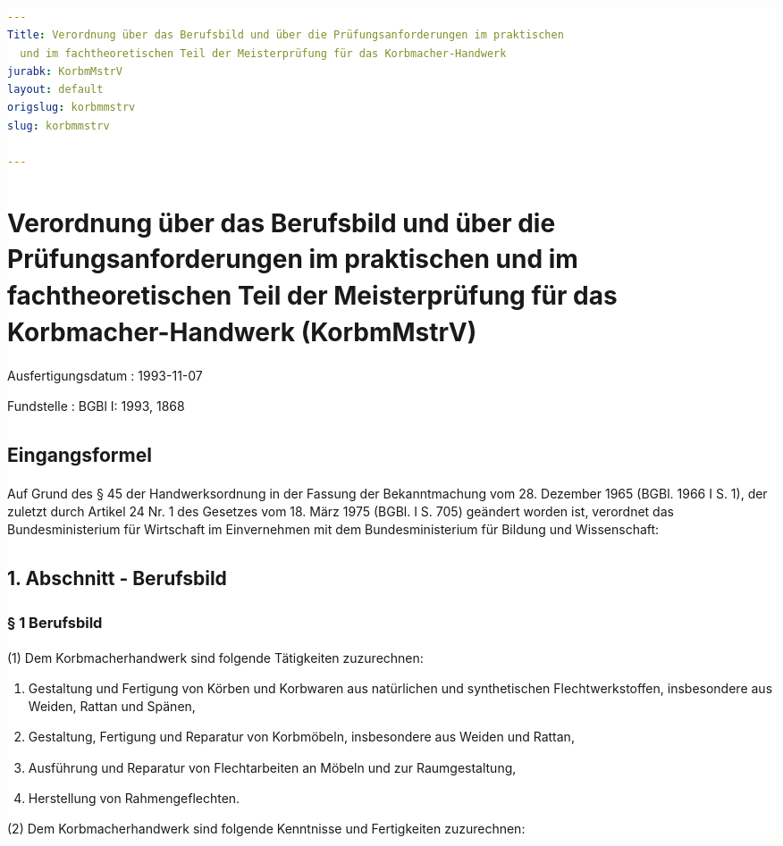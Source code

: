 ```yaml
---
Title: Verordnung über das Berufsbild und über die Prüfungsanforderungen im praktischen
  und im fachtheoretischen Teil der Meisterprüfung für das Korbmacher-Handwerk
jurabk: KorbmMstrV
layout: default
origslug: korbmmstrv
slug: korbmmstrv

---
```


# Verordnung über das Berufsbild und über die Prüfungsanforderungen im praktischen und im fachtheoretischen Teil der Meisterprüfung für das Korbmacher-Handwerk (KorbmMstrV)

Ausfertigungsdatum
:   1993-11-07

Fundstelle
:   BGBl I: 1993, 1868

## Eingangsformel

Auf Grund des § 45 der Handwerksordnung in der Fassung der
Bekanntmachung vom 28. Dezember 1965 (BGBl. 1966 I S. 1), der zuletzt
durch Artikel 24 Nr. 1 des Gesetzes vom 18. März 1975 (BGBl. I S. 705)
geändert worden ist, verordnet das Bundesministerium für Wirtschaft im
Einvernehmen mit dem Bundesministerium für Bildung und Wissenschaft:

## 1. Abschnitt - Berufsbild

### § 1 Berufsbild

(1) Dem Korbmacherhandwerk sind folgende Tätigkeiten zuzurechnen:

1.  Gestaltung und Fertigung von Körben und Korbwaren aus natürlichen und
    synthetischen Flechtwerkstoffen, insbesondere aus Weiden, Rattan und
    Spänen,


2.  Gestaltung, Fertigung und Reparatur von Korbmöbeln, insbesondere aus
    Weiden und Rattan,


3.  Ausführung und Reparatur von Flechtarbeiten an Möbeln und zur
    Raumgestaltung,


4.  Herstellung von Rahmengeflechten.




(2) Dem Korbmacherhandwerk sind folgende Kenntnisse und Fertigkeiten
zuzurechnen:
